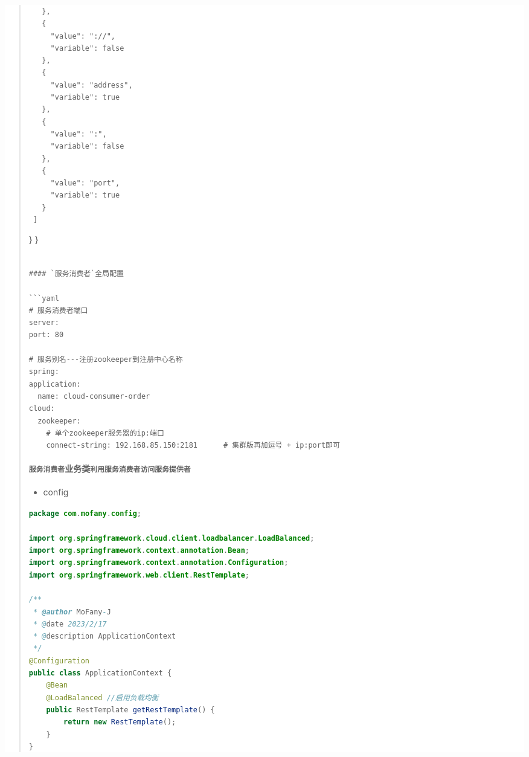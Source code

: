 >        },
>        {
>          "value": "://",
>          "variable": false
>        },
>        {
>          "value": "address",
>          "variable": true
>        },
>        {
>          "value": ":",
>          "variable": false
>        },
>        {
>          "value": "port",
>          "variable": true
>        }
>      ]
>    }
>  }
>  ```
>
>#### `服务消费者`全局配置
>
>```yaml
># 服务消费者端口
>server:
>  port: 80
>
># 服务别名---注册zookeeper到注册中心名称
>spring:
>  application:
>    name: cloud-consumer-order
>  cloud:
>    zookeeper:
>      # 单个zookeeper服务器的ip:端口
>      connect-string: 192.168.85.150:2181		# 集群版再加逗号 + ip:port即可
>```
>
>#### `服务消费者`业务类`利用服务消费者访问服务提供者`
>
>* config
>
>  ```java
>  package com.mofany.config;
>  
>  import org.springframework.cloud.client.loadbalancer.LoadBalanced;
>  import org.springframework.context.annotation.Bean;
>  import org.springframework.context.annotation.Configuration;
>  import org.springframework.web.client.RestTemplate;
>  
>  /**
>   * @author MoFany-J
>   * @date 2023/2/17
>   * @description ApplicationContext
>   */
>  @Configuration
>  public class ApplicationContext {
>      @Bean
>      @LoadBalanced //启用负载均衡
>      public RestTemplate getRestTemplate() {
>          return new RestTemplate();
>      }
>  }